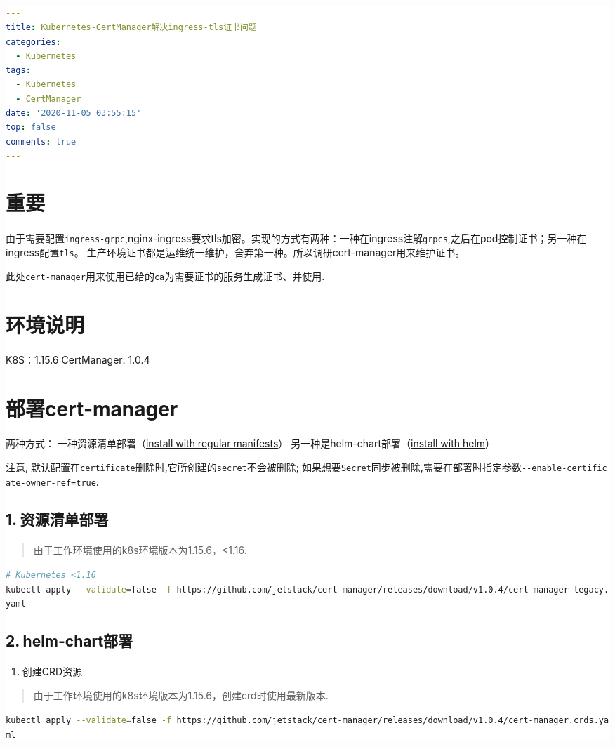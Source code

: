 ```yaml
---
title: Kubernetes-CertManager解决ingress-tls证书问题
categories:
  - Kubernetes
tags:
  - Kubernetes
  - CertManager
date: '2020-11-05 03:55:15'
top: false
comments: true
---
```


# 重要
由于需要配置`ingress-grpc`,nginx-ingress要求tls加密。实现的方式有两种：一种在ingress注解`grpcs`,之后在pod控制证书；另一种在ingress配置`tls`。
生产环境证书都是运维统一维护，舍弃第一种。所以调研cert-manager用来维护证书。

此处`cert-manager`用来使用已给的`ca`为需要证书的服务生成证书、并使用.

# 环境说明
K8S：1.15.6
CertManager: 1.0.4

# 部署cert-manager
两种方式： 
一种资源清单部署（[install with regular manifests](https://cert-manager.io/docs/installation/kubernetes/#installing-with-regular-manifests)）
另一种是helm-chart部署（[install with helm](https://cert-manager.io/docs/installation/kubernetes/#installing-with-helm)）

注意, 默认配置在`certificate`删除时,它所创建的`secret`不会被删除; 如果想要`Secret`同步被删除,需要在部署时指定参数`--enable-certificate-owner-ref=true`.

## 1. 资源清单部署
> 由于工作环境使用的k8s环境版本为1.15.6，<1.16.
```bash
# Kubernetes <1.16
kubectl apply --validate=false -f https://github.com/jetstack/cert-manager/releases/download/v1.0.4/cert-manager-legacy.yaml
```

## 2. helm-chart部署
1. 创建CRD资源
> 由于工作环境使用的k8s环境版本为1.15.6，创建crd时使用最新版本.
```bash
kubectl apply --validate=false -f https://github.com/jetstack/cert-manager/releases/download/v1.0.4/cert-manager.crds.yaml
```
